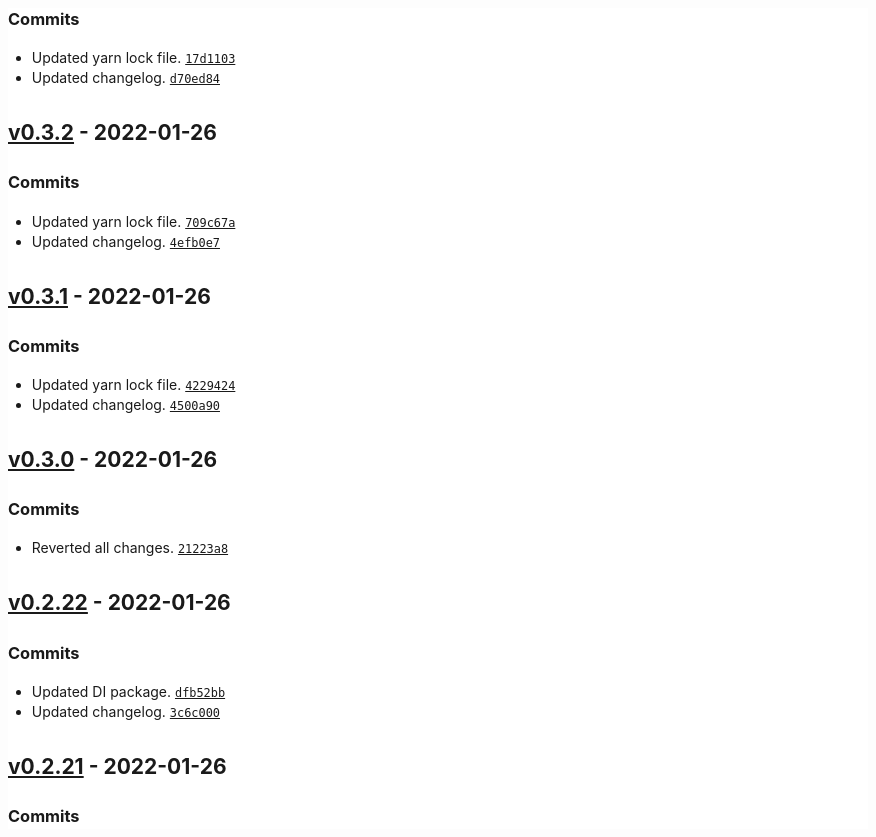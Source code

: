### Commits

- Updated yarn lock file. [`17d1103`](https://github.com/Symbux/Turbo/commit/17d11030d13661a610de351fefb27d8dfd61174a)
- Updated changelog. [`d70ed84`](https://github.com/Symbux/Turbo/commit/d70ed849ebdb1b5267059ae2961897411cdb342c)

## [v0.3.2](https://github.com/Symbux/Turbo/compare/v0.3.1...v0.3.2) - 2022-01-26

### Commits

- Updated yarn lock file. [`709c67a`](https://github.com/Symbux/Turbo/commit/709c67a9b2fe29e19e2ac6cd7bba49e315dd2161)
- Updated changelog. [`4efb0e7`](https://github.com/Symbux/Turbo/commit/4efb0e72eb555ade769bf900bc07684bc71a407e)

## [v0.3.1](https://github.com/Symbux/Turbo/compare/v0.3.0...v0.3.1) - 2022-01-26

### Commits

- Updated yarn lock file. [`4229424`](https://github.com/Symbux/Turbo/commit/42294243b85a34147366a9404a765524a86ce279)
- Updated changelog. [`4500a90`](https://github.com/Symbux/Turbo/commit/4500a907550fadf5a2f2fe26d442f79a999a0d30)

## [v0.3.0](https://github.com/Symbux/Turbo/compare/v0.2.22...v0.3.0) - 2022-01-26

### Commits

- Reverted all changes. [`21223a8`](https://github.com/Symbux/Turbo/commit/21223a8512df13c05745d1704ef1c4e7668003d1)

## [v0.2.22](https://github.com/Symbux/Turbo/compare/v0.2.21...v0.2.22) - 2022-01-26

### Commits

- Updated DI package. [`dfb52bb`](https://github.com/Symbux/Turbo/commit/dfb52bb5e2bf4f4de4e7233b700ae41c1a0e70a2)
- Updated changelog. [`3c6c000`](https://github.com/Symbux/Turbo/commit/3c6c00052405c4c85a77b0bbbaeca79af8af2d9b)

## [v0.2.21](https://github.com/Symbux/Turbo/compare/v0.2.20...v0.2.21) - 2022-01-26

### Commits
